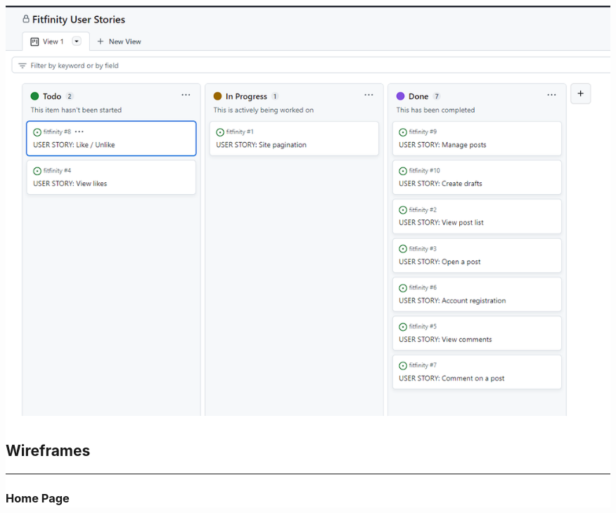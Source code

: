![Agile image](readme/agile.png)



<div id="wireframes">

## Wireframes
___
</div>

<div id="home-wireframe">

### Home Page
</div>
